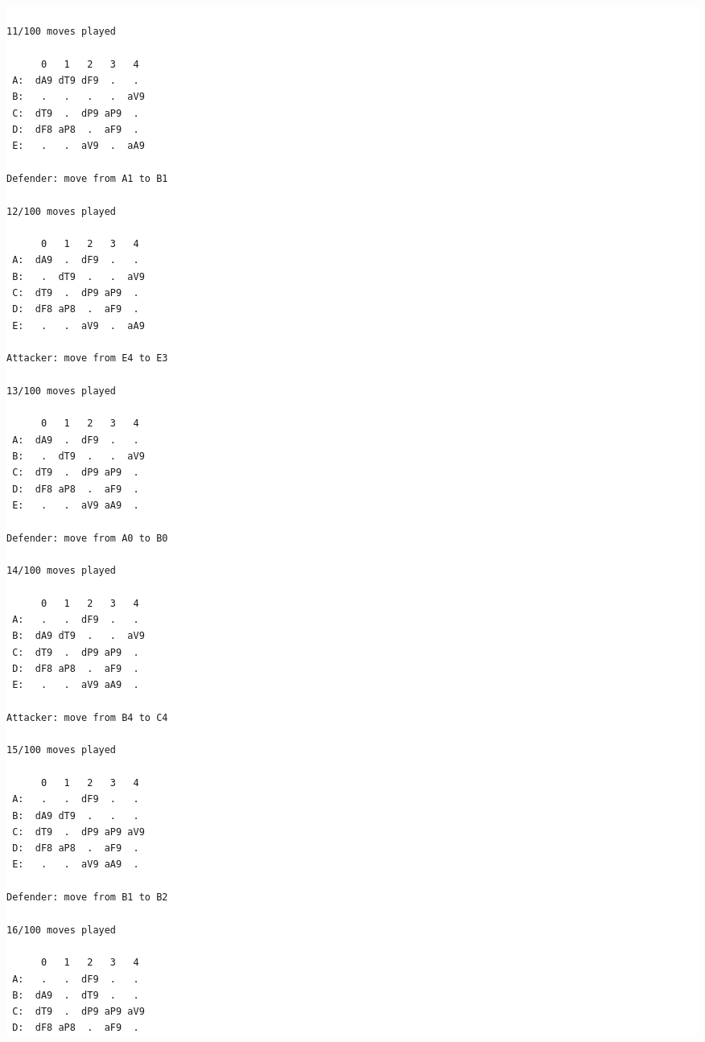 ```

11/100 moves played

      0   1   2   3   4 
 A:  dA9 dT9 dF9  .   . 
 B:   .   .   .   .  aV9
 C:  dT9  .  dP9 aP9  . 
 D:  dF8 aP8  .  aF9  . 
 E:   .   .  aV9  .  aA9

Defender: move from A1 to B1

12/100 moves played

      0   1   2   3   4 
 A:  dA9  .  dF9  .   . 
 B:   .  dT9  .   .  aV9
 C:  dT9  .  dP9 aP9  . 
 D:  dF8 aP8  .  aF9  . 
 E:   .   .  aV9  .  aA9

Attacker: move from E4 to E3

13/100 moves played

      0   1   2   3   4 
 A:  dA9  .  dF9  .   . 
 B:   .  dT9  .   .  aV9
 C:  dT9  .  dP9 aP9  . 
 D:  dF8 aP8  .  aF9  . 
 E:   .   .  aV9 aA9  . 

Defender: move from A0 to B0

14/100 moves played

      0   1   2   3   4 
 A:   .   .  dF9  .   . 
 B:  dA9 dT9  .   .  aV9
 C:  dT9  .  dP9 aP9  . 
 D:  dF8 aP8  .  aF9  . 
 E:   .   .  aV9 aA9  . 

Attacker: move from B4 to C4

15/100 moves played

      0   1   2   3   4 
 A:   .   .  dF9  .   . 
 B:  dA9 dT9  .   .   . 
 C:  dT9  .  dP9 aP9 aV9
 D:  dF8 aP8  .  aF9  . 
 E:   .   .  aV9 aA9  . 

Defender: move from B1 to B2

16/100 moves played

      0   1   2   3   4 
 A:   .   .  dF9  .   . 
 B:  dA9  .  dT9  .   . 
 C:  dT9  .  dP9 aP9 aV9
 D:  dF8 aP8  .  aF9  . 
```